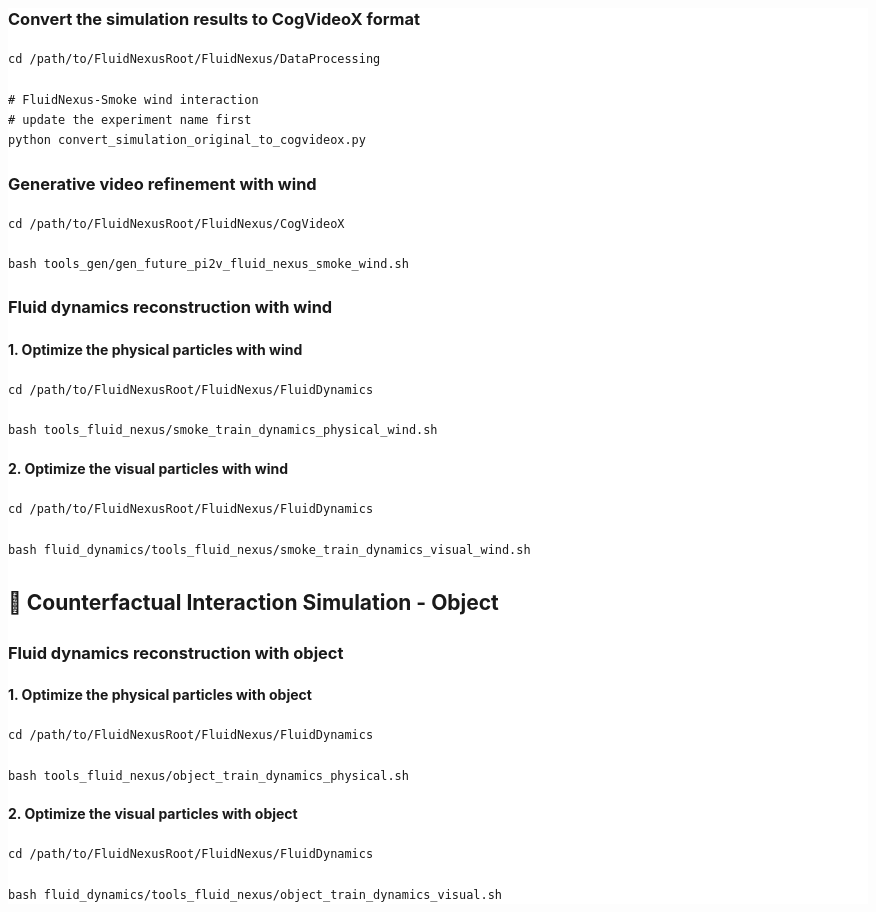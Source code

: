 ### Convert the simulation results to CogVideoX format

```shell
cd /path/to/FluidNexusRoot/FluidNexus/DataProcessing

# FluidNexus-Smoke wind interaction
# update the experiment name first
python convert_simulation_original_to_cogvideox.py
```

### Generative video refinement with wind

```shell
cd /path/to/FluidNexusRoot/FluidNexus/CogVideoX

bash tools_gen/gen_future_pi2v_fluid_nexus_smoke_wind.sh
```

### Fluid dynamics reconstruction with wind

#### 1. Optimize the physical particles with wind

```shell
cd /path/to/FluidNexusRoot/FluidNexus/FluidDynamics

bash tools_fluid_nexus/smoke_train_dynamics_physical_wind.sh
```

#### 2. Optimize the visual particles with wind

```shell
cd /path/to/FluidNexusRoot/FluidNexus/FluidDynamics

bash fluid_dynamics/tools_fluid_nexus/smoke_train_dynamics_visual_wind.sh
```

## 🔮 Counterfactual Interaction Simulation - Object

### Fluid dynamics reconstruction with object

#### 1. Optimize the physical particles with object

```shell
cd /path/to/FluidNexusRoot/FluidNexus/FluidDynamics

bash tools_fluid_nexus/object_train_dynamics_physical.sh
```

#### 2. Optimize the visual particles with object

```shell
cd /path/to/FluidNexusRoot/FluidNexus/FluidDynamics

bash fluid_dynamics/tools_fluid_nexus/object_train_dynamics_visual.sh
```
